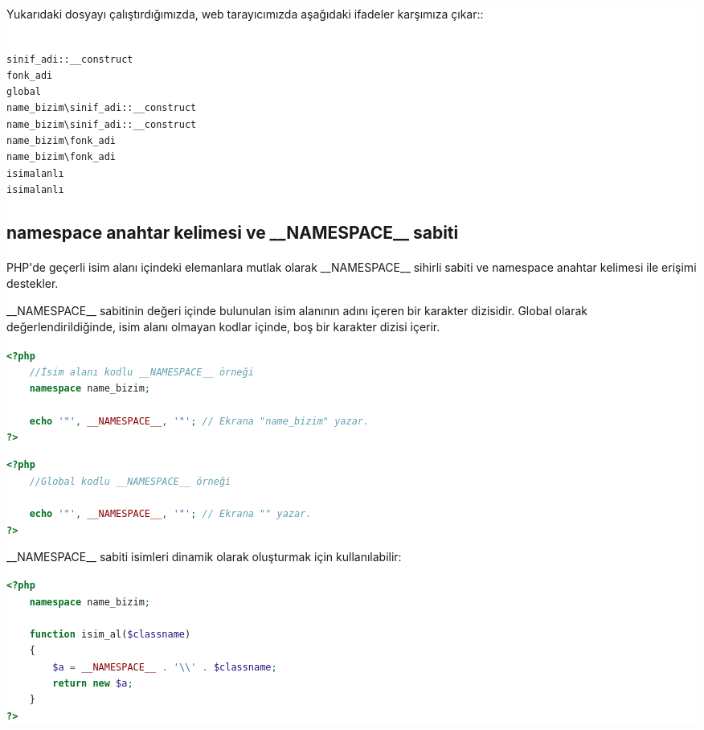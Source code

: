 Yukarıdaki dosyayı çalıştırdığımızda, web tarayıcımızda aşağıdaki ifadeler karşımıza çıkar::

```

sinif_adi::__construct
fonk_adi
global
name_bizim\sinif_adi::__construct
name_bizim\sinif_adi::__construct
name_bizim\fonk_adi
name_bizim\fonk_adi
isimalanlı
isimalanlı

```

## namespace anahtar kelimesi ve \_\_NAMESPACE\_\_ sabiti

PHP'de geçerli isim alanı içindeki elemanlara mutlak olarak \_\_NAMESPACE\_\_ sihirli sabiti ve namespace anahtar kelimesi ile erişimi destekler.

\_\_NAMESPACE\_\_ sabitinin değeri içinde bulunulan isim alanının adını içeren bir karakter dizisidir. Global olarak değerlendirildiğinde, isim alanı olmayan kodlar içinde, boş bir karakter dizisi içerir.

```php
<?php
    //İsim alanı kodlu __NAMESPACE__ örneği
    namespace name_bizim;

    echo '"', __NAMESPACE__, '"'; // Ekrana "name_bizim" yazar.
?>


```

```php
<?php
    //Global kodlu __NAMESPACE__ örneği

    echo '"', __NAMESPACE__, '"'; // Ekrana "" yazar.
?>


```

\_\_NAMESPACE\_\_ sabiti isimleri dinamik olarak oluşturmak için kullanılabilir:

```php
<?php
    namespace name_bizim;

    function isim_al($classname)
    {
        $a = __NAMESPACE__ . '\\' . $classname;
        return new $a;
    }	
?>


```
